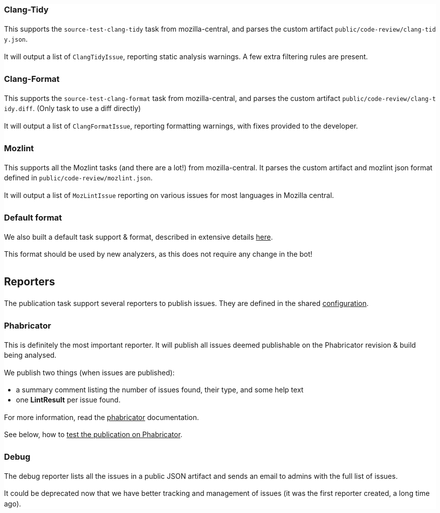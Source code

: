 ### Clang-Tidy

This supports the `source-test-clang-tidy` task from mozilla-central, and parses the custom artifact `public/code-review/clang-tidy.json`.

It will output a list of `ClangTidyIssue`, reporting static analysis warnings. A few extra filtering rules are present.

### Clang-Format

This supports the `source-test-clang-format` task from mozilla-central, and parses the custom artifact `public/code-review/clang-tidy.diff`. (Only task to use a diff directly)

It will output a list of `ClangFormatIssue`, reporting formatting warnings, with fixes provided to the developer.

### Mozlint

This supports all the Mozlint tasks (and there are a lot!) from mozilla-central. It parses the custom artifact and mozlint json format defined in `public/code-review/mozlint.json`.

It will output a list of `MozLintIssue` reporting on various issues for most languages in Mozilla central.

### Default format

We also built a default task support & format, described in extensive details [here](/docs/analysis_format.md).

This format should be used by new analyzers, as this does not require any change in the bot!

## Reporters

The publication task support several reporters to publish issues. They are defined in the shared [configuration](/docs/configuration.md).

### Phabricator

This is definitely the most important reporter. It will publish all issues deemed publishable on the Phabricator revision & build being analysed.

We publish two things (when issues are published):

- a summary comment listing the number of issues found, their type, and some help text
- one **LintResult** per issue found.

For more information, read the [phabricator](/docs/phabricator.md) documentation.

See below, how to [test the publication on Phabricator](#test-the-publication-on-phabricator).

### Debug

The debug reporter lists all the issues in a public JSON artifact and sends an email to admins with the full list of issues.

It could be deprecated now that we have better tracking and management of issues (it was the first reporter created, a long time ago).
